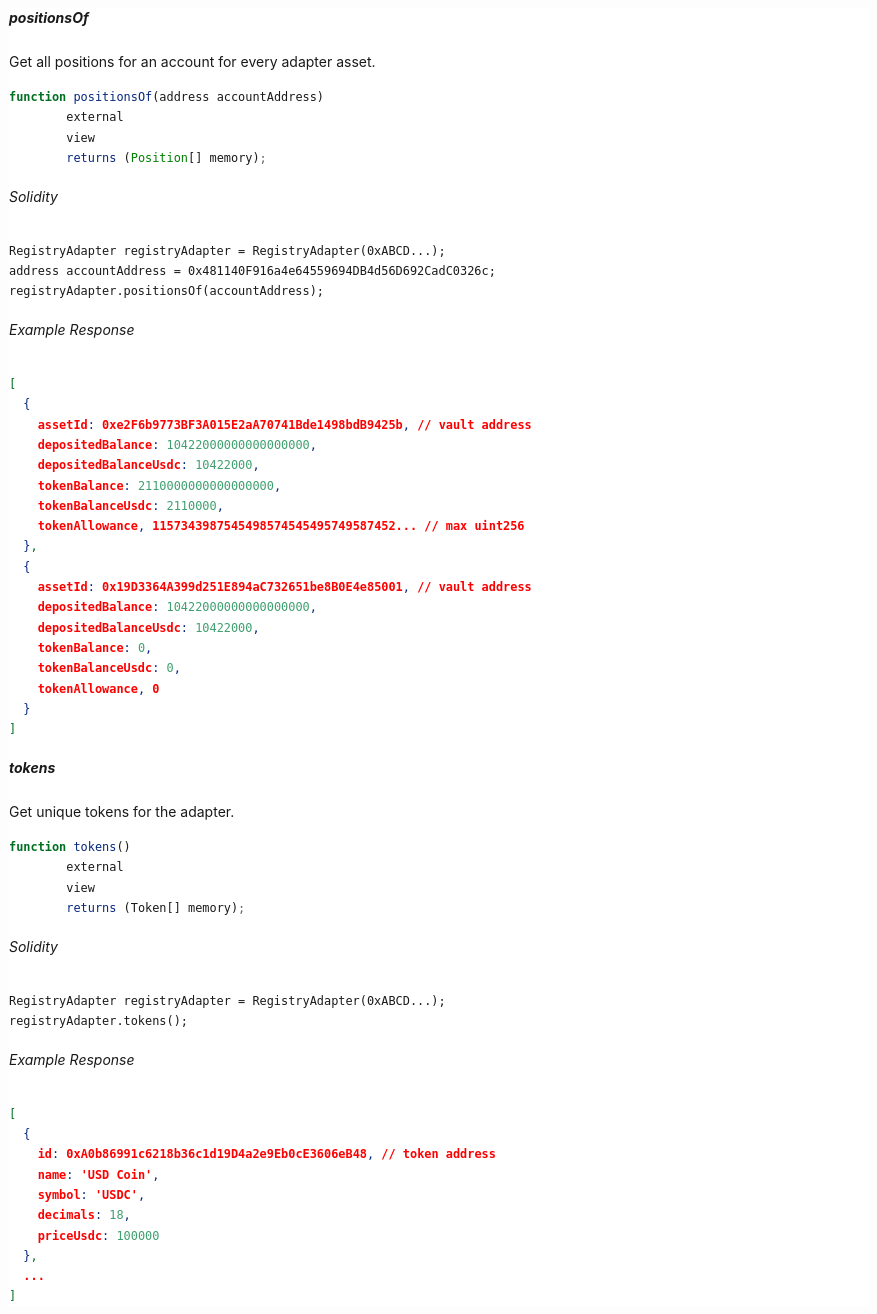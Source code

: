 ##### positionsOf
Get all positions for an account for every adapter asset.
```javascript
function positionsOf(address accountAddress)
        external
        view
        returns (Position[] memory);
```

###### Solidity
```solidity
RegistryAdapter registryAdapter = RegistryAdapter(0xABCD...);
address accountAddress = 0x481140F916a4e64559694DB4d56D692CadC0326c;
registryAdapter.positionsOf(accountAddress);
```
###### Example Response
```json
[
  {
    assetId: 0xe2F6b9773BF3A015E2aA70741Bde1498bdB9425b, // vault address
    depositedBalance: 10422000000000000000,
    depositedBalanceUsdc: 10422000,
    tokenBalance: 2110000000000000000,
    tokenBalanceUsdc: 2110000,
    tokenAllowance, 1157343987545498574545495749587452... // max uint256
  },
  {
    assetId: 0x19D3364A399d251E894aC732651be8B0E4e85001, // vault address
    depositedBalance: 10422000000000000000,
    depositedBalanceUsdc: 10422000,
    tokenBalance: 0,
    tokenBalanceUsdc: 0,
    tokenAllowance, 0
  }
]
```

##### tokens
Get unique tokens for the adapter.
```javascript
function tokens()
        external
        view
        returns (Token[] memory);
```

###### Solidity
```solidity
RegistryAdapter registryAdapter = RegistryAdapter(0xABCD...);
registryAdapter.tokens();
```
###### Example Response
```json
[
  {
    id: 0xA0b86991c6218b36c1d19D4a2e9Eb0cE3606eB48, // token address
    name: 'USD Coin',
    symbol: 'USDC',
    decimals: 18,
    priceUsdc: 100000
  },
  ...
]
```
